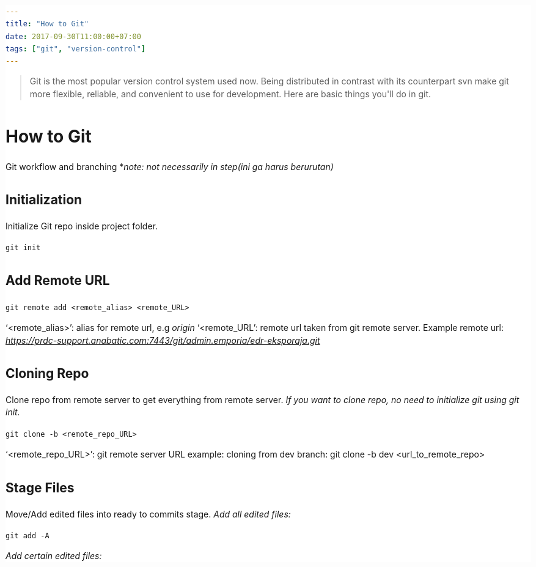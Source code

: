 ```yaml
---
title: "How to Git"
date: 2017-09-30T11:00:00+07:00
tags: ["git", "version-control"]
---
```

>Git is the most popular version control system used now. Being distributed in contrast with its counterpart svn make git more flexible, reliable, and convenient to use for development. Here are basic things you'll do in git.


# How to Git
Git workflow and branching
**note: not necessarily in step(ini ga harus berurutan)*

## Initialization

Initialize Git repo inside project folder.

    git init



## Add Remote URL
    git remote add <remote_alias> <remote_URL>

‘<remote_alias>’: alias for remote url, e.g *origin*
‘<remote_URL’: remote url taken from git remote server. 
Example remote url: *https://prdc-support.anabatic.com:7443/git/admin.emporia/edr-eksporaja.git*



## Cloning Repo

Clone repo from remote server to get everything from remote server.
*If you want to clone repo, no need to initialize git using git init.*


    git clone -b <remote_repo_URL>

‘<remote_repo_URL>’: git remote server URL
example: cloning from dev branch: git clone -b dev <url_to_remote_repo>



## Stage Files

Move/Add edited files into ready to commits stage.
*Add all edited files:*

    git add -A

*Add certain edited files:*
